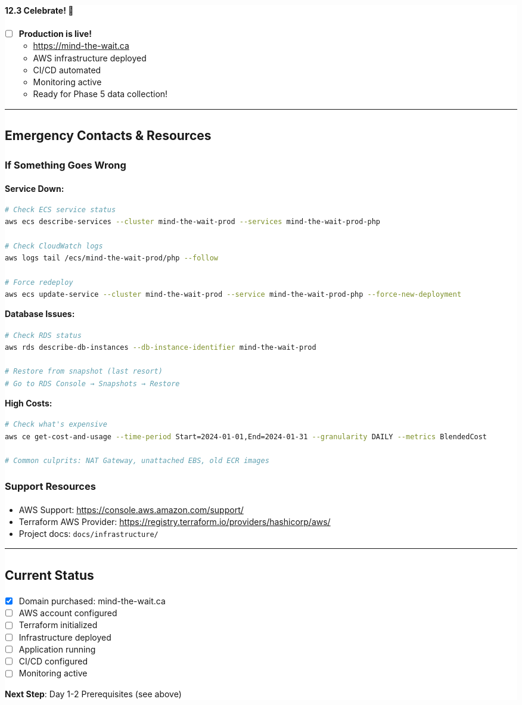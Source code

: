 #### 12.3 Celebrate! 🎉

- [ ] **Production is live!**
  - https://mind-the-wait.ca
  - AWS infrastructure deployed
  - CI/CD automated
  - Monitoring active
  - Ready for Phase 5 data collection!

---

## Emergency Contacts & Resources

### If Something Goes Wrong

**Service Down:**
```bash
# Check ECS service status
aws ecs describe-services --cluster mind-the-wait-prod --services mind-the-wait-prod-php

# Check CloudWatch logs
aws logs tail /ecs/mind-the-wait-prod/php --follow

# Force redeploy
aws ecs update-service --cluster mind-the-wait-prod --service mind-the-wait-prod-php --force-new-deployment
```

**Database Issues:**
```bash
# Check RDS status
aws rds describe-db-instances --db-instance-identifier mind-the-wait-prod

# Restore from snapshot (last resort)
# Go to RDS Console → Snapshots → Restore
```

**High Costs:**
```bash
# Check what's expensive
aws ce get-cost-and-usage --time-period Start=2024-01-01,End=2024-01-31 --granularity DAILY --metrics BlendedCost

# Common culprits: NAT Gateway, unattached EBS, old ECR images
```

### Support Resources

- AWS Support: https://console.aws.amazon.com/support/
- Terraform AWS Provider: https://registry.terraform.io/providers/hashicorp/aws/
- Project docs: `docs/infrastructure/`

---

## Current Status

- [x] Domain purchased: mind-the-wait.ca
- [ ] AWS account configured
- [ ] Terraform initialized
- [ ] Infrastructure deployed
- [ ] Application running
- [ ] CI/CD configured
- [ ] Monitoring active

**Next Step**: Day 1-2 Prerequisites (see above)
